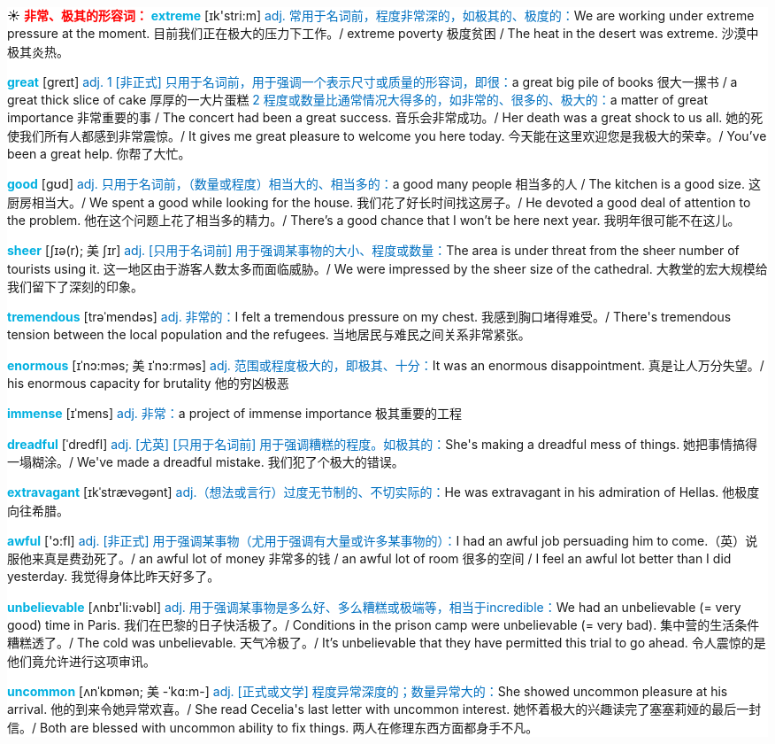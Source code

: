 ☀ <font color="red">**非常、极其的形容词：**</font>
<font color="sky blue">**extreme**</font> [ɪk'stri:m] 
<font color="#0070c0">adj. 常用于名词前，程度非常深的，如极其的、极度的：</font>We are working under extreme pressure at the moment. 目前我们正在极大的压力下工作。/ extreme poverty 极度贫困 / The heat in the desert was extreme. 沙漠中极其炎热。

<font color="sky blue">**great**</font> [ɡreɪt] 
<font color="#0070c0">adj. 1 [非正式] 只用于名词前，用于强调一个表示尺寸或质量的形容词，即很：</font>a great big pile of books 很大一摞书 / a great thick slice of cake 厚厚的一大片蛋糕 <font color="#0070c0">2 程度或数量比通常情况大得多的，如非常的、很多的、极大的：</font>a matter of great importance 非常重要的事 / The concert had been a great success. 音乐会非常成功。/ Her death was a great shock to us all. 她的死使我们所有人都感到非常震惊。/ It gives me great pleasure to welcome you here today. 今天能在这里欢迎您是我极大的荣幸。/ You’ve been a great help. 你帮了大忙。

<font color="sky blue">**good**</font> [ɡʊd] 
<font color="#0070c0">adj. 只用于名词前，（数量或程度）相当大的、相当多的：</font>a good many people 相当多的人 / The kitchen is a good size. 这厨房相当大。/ We spent a good while looking for the house. 我们花了好长时间找这房子。/ He devoted a good deal of attention to the problem. 他在这个问题上花了相当多的精力。/ There’s a good chance that I won’t be here next year. 我明年很可能不在这儿。
            
<font color="sky blue">**sheer**</font> [ʃɪə(r); 美 ʃɪr]
<font color="#0070c0">adj. [只用于名词前] 用于强调某事物的大小、程度或数量：</font>The area is under threat from the sheer number of tourists using it. 这一地区由于游客人数太多而面临威胁。/ We were impressed by the sheer size of the cathedral. 大教堂的宏大规模给我们留下了深刻的印象。          

<font color="sky blue">**tremendous**</font> [trəˈmendəs]
<font color="#0070c0">adj. 非常的：</font>I felt a tremendous pressure on my chest. 我感到胸口堵得难受。/ There's tremendous tension between the local population and the refugees. 当地居民与难民之间关系非常紧张。
          
<font color="sky blue">**enormous**</font> [ɪˈnɔ:məs; 美 ɪˈnɔ:rməs]
<font color="#0070c0">adj. 范围或程度极大的，即极其、十分：</font>It was an enormous disappointment. 真是让人万分失望。/ his enormous capacity for brutality 他的穷凶极恶           

<font color="sky blue">**immense**</font> [ɪˈmens]
<font color="#0070c0">adj. 非常：</font>a project of immense importance 极其重要的工程
           
<font color="sky blue">**dreadful**</font> [ˈdredfl]
<font color="#0070c0">adj. [尤英] [只用于名词前] 用于强调糟糕的程度。如极其的：</font>She's making a dreadful mess of things. 她把事情搞得一塌糊涂。/ We've made a dreadful mistake. 我们犯了个极大的错误。

<font color="sky blue">**extravagant**</font> [ɪkˈstrævəgənt]
<font color="#0070c0">adj.（想法或言行）过度无节制的、不切实际的：</font>He was extravagant in his admiration of Hellas. 他极度向往希腊。

<font color="sky blue">**awful**</font> ['ɔ:fl] 
<font color="#0070c0">adj. [非正式] 用于强调某事物（尤用于强调有大量或许多某事物的）：</font>I had an awful job persuading him to come.（英）说服他来真是费劲死了。/ an awful lot of money 非常多的钱 / an awful lot of room 很多的空间 / I feel an awful lot better than I did yesterday. 我觉得身体比昨天好多了。

<font color="sky blue">**unbelievable**</font> [ʌnbɪ'li:vəbl] 
<font color="#0070c0">adj. 用于强调某事物是多么好、多么糟糕或极端等，相当于incredible：</font>We had an unbelievable (= very good) time in Paris. 我们在巴黎的日子快活极了。/ Conditions in the prison camp were unbelievable (= very bad). 集中营的生活条件糟糕透了。/ The cold was unbelievable. 天气冷极了。/ It’s unbelievable that they have permitted this trial to go ahead. 令人震惊的是他们竟允许进行这项审讯。
           
<font color="sky blue">**uncommon**</font> [ʌnˈkɒmən; 美 -ˈkɑ:m-]
<font color="#0070c0">adj. [正式或文学] 程度异常深度的；数量异常大的：</font>She showed uncommon pleasure at his arrival. 他的到来令她异常欢喜。/ She read Cecelia's last letter with uncommon interest. 她怀着极大的兴趣读完了塞塞莉娅的最后一封信。/ Both are blessed with uncommon ability to fix things. 两人在修理东西方面都身手不凡。
